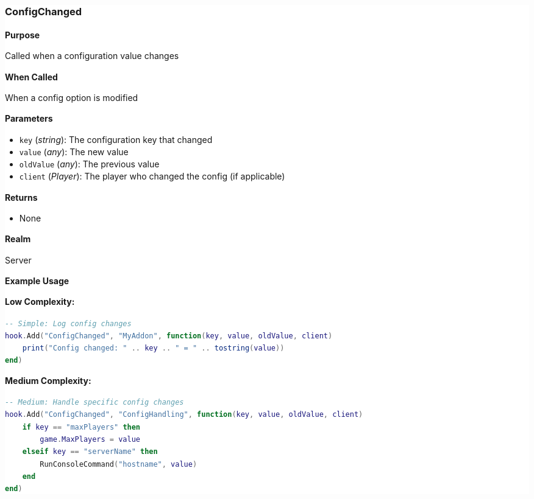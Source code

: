 
### ConfigChanged

**Purpose**

Called when a configuration value changes

**When Called**

When a config option is modified

**Parameters**

* `key` (*string*): The configuration key that changed
* `value` (*any*): The new value
* `oldValue` (*any*): The previous value
* `client` (*Player*): The player who changed the config (if applicable)

**Returns**

* None

**Realm**

Server

**Example Usage**

**Low Complexity:**
```lua
-- Simple: Log config changes
hook.Add("ConfigChanged", "MyAddon", function(key, value, oldValue, client)
    print("Config changed: " .. key .. " = " .. tostring(value))
end)

```

**Medium Complexity:**
```lua
-- Medium: Handle specific config changes
hook.Add("ConfigChanged", "ConfigHandling", function(key, value, oldValue, client)
    if key == "maxPlayers" then
        game.MaxPlayers = value
    elseif key == "serverName" then
        RunConsoleCommand("hostname", value)
    end
end)

```

